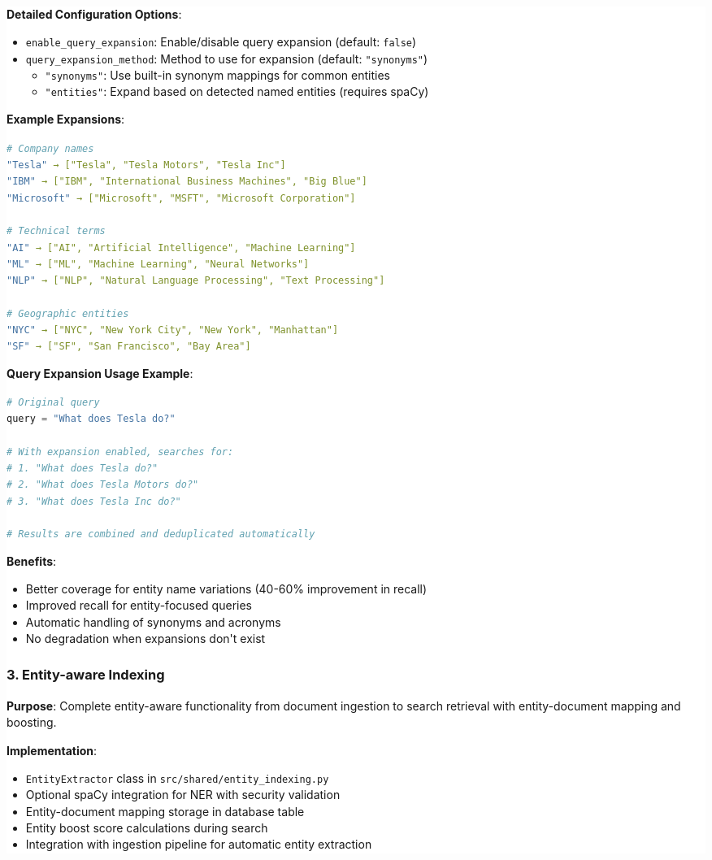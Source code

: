 **Detailed Configuration Options**:
- `enable_query_expansion`: Enable/disable query expansion (default: `false`)
- `query_expansion_method`: Method to use for expansion (default: `"synonyms"`)
  - `"synonyms"`: Use built-in synonym mappings for common entities
  - `"entities"`: Expand based on detected named entities (requires spaCy)

**Example Expansions**:
```yaml
# Company names
"Tesla" → ["Tesla", "Tesla Motors", "Tesla Inc"]
"IBM" → ["IBM", "International Business Machines", "Big Blue"]
"Microsoft" → ["Microsoft", "MSFT", "Microsoft Corporation"]

# Technical terms  
"AI" → ["AI", "Artificial Intelligence", "Machine Learning"]
"ML" → ["ML", "Machine Learning", "Neural Networks"]
"NLP" → ["NLP", "Natural Language Processing", "Text Processing"]

# Geographic entities
"NYC" → ["NYC", "New York City", "New York", "Manhattan"]
"SF" → ["SF", "San Francisco", "Bay Area"]
```

**Query Expansion Usage Example**:
```python
# Original query
query = "What does Tesla do?"

# With expansion enabled, searches for:
# 1. "What does Tesla do?"
# 2. "What does Tesla Motors do?" 
# 3. "What does Tesla Inc do?"

# Results are combined and deduplicated automatically
```

**Benefits**:
- Better coverage for entity name variations (40-60% improvement in recall)
- Improved recall for entity-focused queries
- Automatic handling of synonyms and acronyms
- No degradation when expansions don't exist

### 3. Entity-aware Indexing

**Purpose**: Complete entity-aware functionality from document ingestion to search retrieval with entity-document mapping and boosting.

**Implementation**:
- `EntityExtractor` class in `src/shared/entity_indexing.py`
- Optional spaCy integration for NER with security validation
- Entity-document mapping storage in database table
- Entity boost score calculations during search
- Integration with ingestion pipeline for automatic entity extraction
